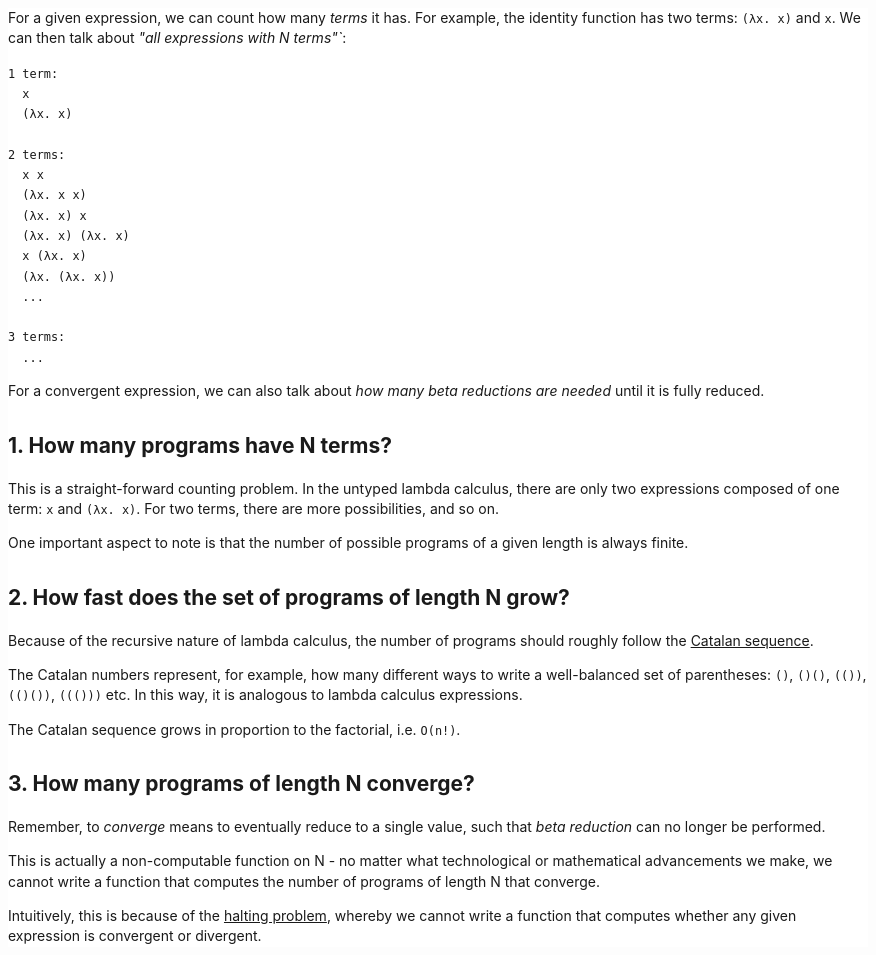 For a given expression, we can count how many _terms_ it has. For example, the identity function has two terms: `(λx. x)` and `x`. We can then talk about _"all expressions with N terms"`_:

```lambda
1 term:
  x
  (λx. x)

2 terms:
  x x
  (λx. x x)
  (λx. x) x
  (λx. x) (λx. x)
  x (λx. x)
  (λx. (λx. x))
  ...

3 terms:
  ...
```

For a convergent expression, we can also talk about _how many beta reductions are needed_ until it is fully reduced.

## 1. How many programs have N terms?

This is a straight-forward counting problem. In the untyped lambda calculus, there are only two expressions composed of one term: `x` and `(λx. x)`. For two terms, there are more possibilities, and so on.

One important aspect to note is that the number of possible programs of a given length is always finite.

## 2. How fast does the set of programs of length N grow?

Because of the recursive nature of lambda calculus, the number of programs should roughly follow the [Catalan sequence](https://en.wikipedia.org/wiki/Catalan_number).

The Catalan numbers represent, for example, how many different ways to write a well-balanced set of parentheses: `()`, `()()`, `(())`, `(()())`, `((()))` etc. In this way, it is analogous to lambda calculus expressions.

The Catalan sequence grows in proportion to the factorial, i.e. `O(n!)`.

## 3. How many programs of length N converge?

Remember, to _converge_ means to eventually reduce to a single value, such that _beta reduction_ can no longer be performed.

This is actually a non-computable function on N - no matter what technological or mathematical advancements we make, we cannot write a function that computes the number of programs of length N that converge.

Intuitively, this is because of the [halting problem](https://en.wikipedia.org/wiki/Halting_problem), whereby we cannot write a function that computes whether any given expression is convergent or divergent.
